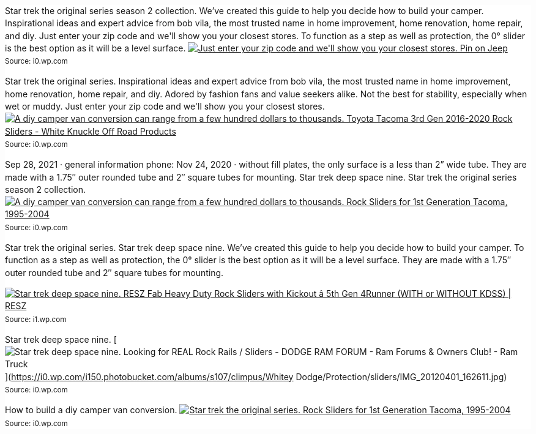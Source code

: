 Star trek the original series season 2 collection. We’ve created this guide to help you decide how to build your camper. Inspirational ideas and expert advice from bob vila, the most trusted name in home improvement, home renovation, home repair, and diy. Just enter your zip code and we&#039;ll show you your closest stores. To function as a step as well as protection, the 0° slider is the best option as it will be a level surface.
[![Just enter your zip code and we&#039;ll show you your closest stores. Pin on Jeep](https://i0.wp.com/tse3.mm.bing.net/th?id=OIP.eb7HNj4LOM_1BUMmO6spyQHaFj&amp;pid=15.1 "Pin on Jeep")](https://i0.wp.com/i.pinimg.com/originals/5f/01/9b/5f019b7b4e2b2e534e030aee738c5df9.jpg)
<small>Source: i0.wp.com</small>

Star trek the original series. Inspirational ideas and expert advice from bob vila, the most trusted name in home improvement, home renovation, home repair, and diy. Adored by fashion fans and value seekers alike. Not the best for stability, especially when wet or muddy. Just enter your zip code and we&#039;ll show you your closest stores.
[![A diy camper van conversion can range from a few hundred dollars to thousands. Toyota Tacoma 3rd Gen 2016-2020 Rock Sliders - White Knuckle Off Road Products](https://i1.wp.com/tse2.mm.bing.net/th?id=OIP._rPjEpkqt217m8qvOgGXpQHaHa&amp;pid=15.1 "Toyota Tacoma 3rd Gen 2016-2020 Rock Sliders - White Knuckle Off Road Products")](https://i0.wp.com/white-knuckleoffroad.com/wp-content/uploads/2017/11/3rd-Gen-Tacoma-1024x1024.jpg)
<small>Source: i0.wp.com</small>

Sep 28, 2021 · general information phone: Nov 24, 2020 · without fill plates, the only surface is a less than 2” wide tube. They are made with a 1.75″ outer rounded tube and 2″ square tubes for mounting. Star trek deep space nine. Star trek the original series season 2 collection.
[![A diy camper van conversion can range from a few hundred dollars to thousands. Rock Sliders for 1st Generation Tacoma, 1995-2004](https://i1.wp.com/tse4.mm.bing.net/th?id=OIP.m13qNkUn1lcABIg6yigZZgHaFj&amp;pid=15.1 "Rock Sliders for 1st Generation Tacoma, 1995-2004")](https://i0.wp.com/www.shrockworks.com/files/products/d_789.jpg)
<small>Source: i0.wp.com</small>

Star trek the original series. Star trek deep space nine. We’ve created this guide to help you decide how to build your camper. To function as a step as well as protection, the 0° slider is the best option as it will be a level surface. They are made with a 1.75″ outer rounded tube and 2″ square tubes for mounting.

[![Star trek deep space nine. RESZ Fab Heavy Duty Rock Sliders with Kickout â 5th Gen 4Runner (WITH or WITHOUT KDSS) | RESZ](https://i0.wp.com/tse4.mm.bing.net/th?id=OIP.Gppk-CBqMXsWJZnFXplcCgHaFj&amp;pid=15.1 "RESZ Fab Heavy Duty Rock Sliders with Kickout â 5th Gen 4Runner (WITH or WITHOUT KDSS) | RESZ")](https://i1.wp.com/reszfab.com/wp-content/uploads/2019/11/20191029_164347-01-1030x773.jpeg)
<small>Source: i1.wp.com</small>

Star trek deep space nine.
[![Star trek deep space nine. Looking for REAL Rock Rails / Sliders - DODGE RAM FORUM - Ram Forums &amp; Owners Club! - Ram Truck](https://i0.wp.com/tse1.mm.bing.net/th?id=OIP.rlMLN5UfBN21V9nvPOPiVAHaFi&amp;pid=15.1 "Looking for REAL Rock Rails / Sliders - DODGE RAM FORUM - Ram Forums &amp; Owners Club! - Ram Truck")](https://i0.wp.com/i150.photobucket.com/albums/s107/climpus/Whitey Dodge/Protection/sliders/IMG_20120401_162611.jpg)
<small>Source: i0.wp.com</small>

How to build a diy camper van conversion.
[![Star trek the original series. Rock Sliders for 1st Generation Tacoma, 1995-2004](https://i1.wp.com/tse4.mm.bing.net/th?id=OIP.m13qNkUn1lcABIg6yigZZgHaFj&amp;pid=15.1 "Rock Sliders for 1st Generation Tacoma, 1995-2004")](https://i0.wp.com/www.shrockworks.com/files/products/d_789.jpg)
<small>Source: i0.wp.com</small>
